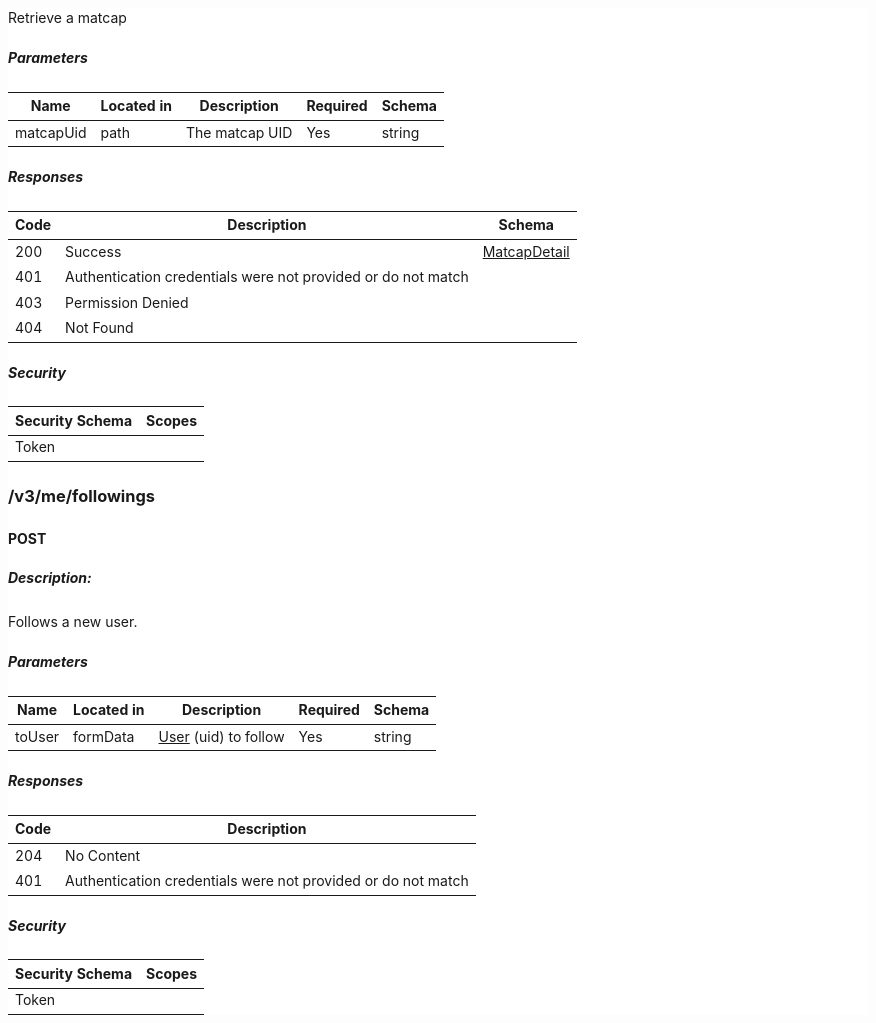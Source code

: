 Retrieve a matcap

##### Parameters

| Name | Located in | Description | Required | Schema |
| ---- | ---------- | ----------- | -------- | ---- |
| matcapUid | path | The matcap UID | Yes | string |

##### Responses

| Code | Description | Schema |
| ---- | ----------- | ------ |
| 200 | Success | [MatcapDetail](#MatcapDetail) |
| 401 | Authentication credentials were not provided or do not match |  |
| 403 | Permission Denied |  |
| 404 | Not Found |  |

##### Security

| Security Schema | Scopes |
| --- | --- |
| Token | |

### /v3/me/followings

#### POST
##### Description:

Follows a new user.

##### Parameters

| Name | Located in | Description | Required | Schema |
| ---- | ---------- | ----------- | -------- | ---- |
| toUser | formData | <a href="#/users" target="_blank">User</a> (uid) to follow | Yes | string |

##### Responses

| Code | Description |
| ---- | ----------- |
| 204 | No Content |
| 401 | Authentication credentials were not provided or do not match |

##### Security

| Security Schema | Scopes |
| --- | --- |
| Token | |
